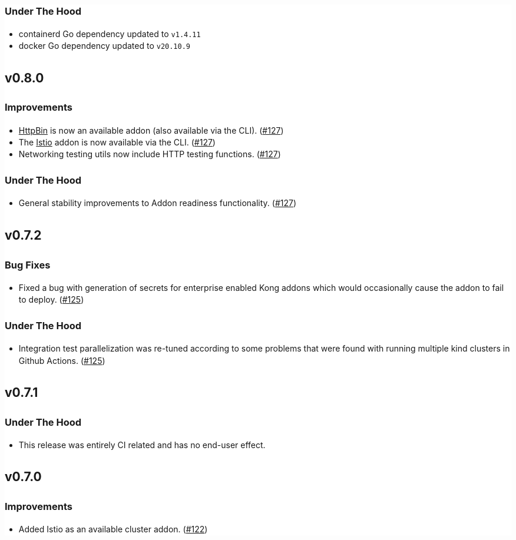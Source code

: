 ### Under The Hood

- containerd Go dependency updated to `v1.4.11`
- docker Go dependency updated to `v20.10.9`

## v0.8.0

### Improvements

* [HttpBin][httpbin] is now an available addon (also available via the CLI).
  ([#127](https://github.com/Kong/kubernetes-testing-framework/pull/127))
* The [Istio][istio] addon is now available via the CLI.
  ([#127](https://github.com/Kong/kubernetes-testing-framework/pull/127))
* Networking testing utils now include HTTP testing functions.
  ([#127](https://github.com/Kong/kubernetes-testing-framework/pull/127))

[httpbin]:https://github.com/postmanlabs/httpbin
[istio]:https://istio.io

### Under The Hood

* General stability improvements to Addon readiness functionality.
  ([#127](https://github.com/Kong/kubernetes-testing-framework/pull/127))

## v0.7.2

### Bug Fixes

* Fixed a bug with generation of secrets for enterprise enabled Kong addons
  which would occasionally cause the addon to fail to deploy.
  ([#125](https://github.com/Kong/kubernetes-testing-framework/pull/125))

### Under The Hood

* Integration test parallelization was re-tuned according to some problems
  that were found with running multiple kind clusters in Github Actions.
  ([#125](https://github.com/Kong/kubernetes-testing-framework/pull/125))

## v0.7.1

### Under The Hood

* This release was entirely CI related and has no end-user effect.

## v0.7.0

### Improvements

* Added Istio as an available cluster addon.
  ([#122](https://github.com/Kong/kubernetes-testing-framework/pull/122))

